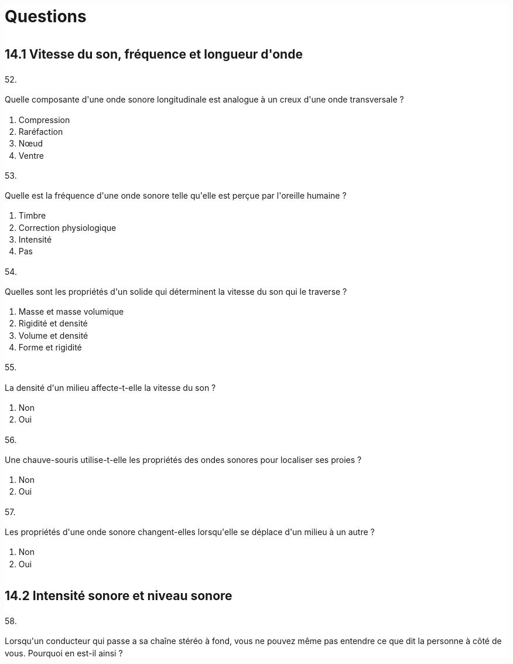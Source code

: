 # Questions

## 14.1 Vitesse du son, fréquence et longueur d'onde

52\.

Quelle composante d'une onde sonore longitudinale est analogue à un creux d'une onde transversale ?

1. Compression
2. Raréfaction
3. Nœud
4. Ventre

53\.

Quelle est la fréquence d'une onde sonore telle qu'elle est perçue par l'oreille humaine ?

1. Timbre
2. Correction physiologique
3. Intensité
4. Pas

54\.

Quelles sont les propriétés d'un solide qui déterminent la vitesse du son qui le traverse ?

1. Masse et masse volumique
2. Rigidité et densité
3. Volume et densité
4. Forme et rigidité

55\.

La densité d'un milieu affecte-t-elle la vitesse du son ?

1. Non
2. Oui

56\.

Une chauve-souris utilise-t-elle les propriétés des ondes sonores pour localiser ses proies ?

1. Non
2. Oui

57\.

Les propriétés d'une onde sonore changent-elles lorsqu'elle se déplace d'un milieu à un autre ?

1. Non
2. Oui

## 14.2 Intensité sonore et niveau sonore

58\.

Lorsqu'un conducteur qui passe a sa chaîne stéréo à fond, vous ne pouvez même pas entendre ce que dit la personne à côté de vous. Pourquoi en est-il ainsi ?
